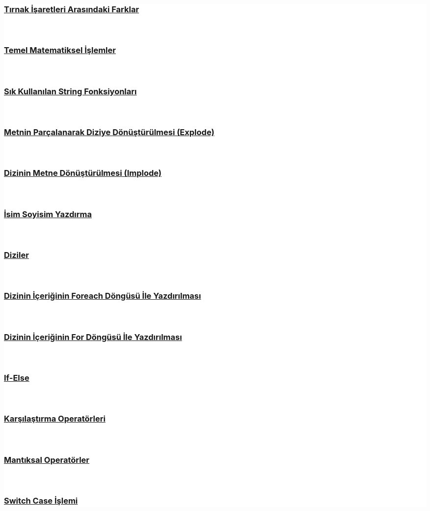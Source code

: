 ### [Tırnak İşaretleri Arasındaki Farklar](#tirnak)

<br>

### [Temel Matematiksel İşlemler](#mat)

<br>

### [Sık Kullanılan String Fonksiyonları](#string)

<br>

### [Metnin Parçalanarak Diziye Dönüştürülmesi (Explode)](#explode)

<br>

### [Dizinin Metne Dönüştürülmesi (Implode)](#implode)

<br>

### [İsim Soyisim Yazdırma](#isim)

<br>

### [Diziler](#diziler)

<br>

### [Dizinin İçeriğinin Foreach Döngüsü İle Yazdırılması](#dizi-foreach)

<br>

### [Dizinin İçeriğinin For Döngüsü İle Yazdırılması](#dizi-for)

<br>

### [If-Else](#if-else)

<br>

### [Karşılaştırma Operatörleri](#karsilastirma)

<br>

### [Mantıksal Operatörler](#mantik)

<br>

### [Switch Case İşlemi](#switch-case)
